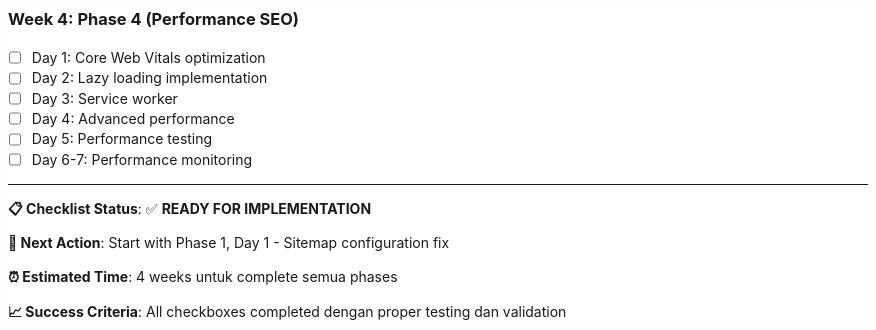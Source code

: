 ### **Week 4: Phase 4 (Performance SEO)**
- [ ] Day 1: Core Web Vitals optimization
- [ ] Day 2: Lazy loading implementation
- [ ] Day 3: Service worker
- [ ] Day 4: Advanced performance
- [ ] Day 5: Performance testing
- [ ] Day 6-7: Performance monitoring

---

**📋 Checklist Status**: ✅ **READY FOR IMPLEMENTATION**

**🎯 Next Action**: Start with Phase 1, Day 1 - Sitemap configuration fix

**⏰ Estimated Time**: 4 weeks untuk complete semua phases

**📈 Success Criteria**: All checkboxes completed dengan proper testing dan validation
